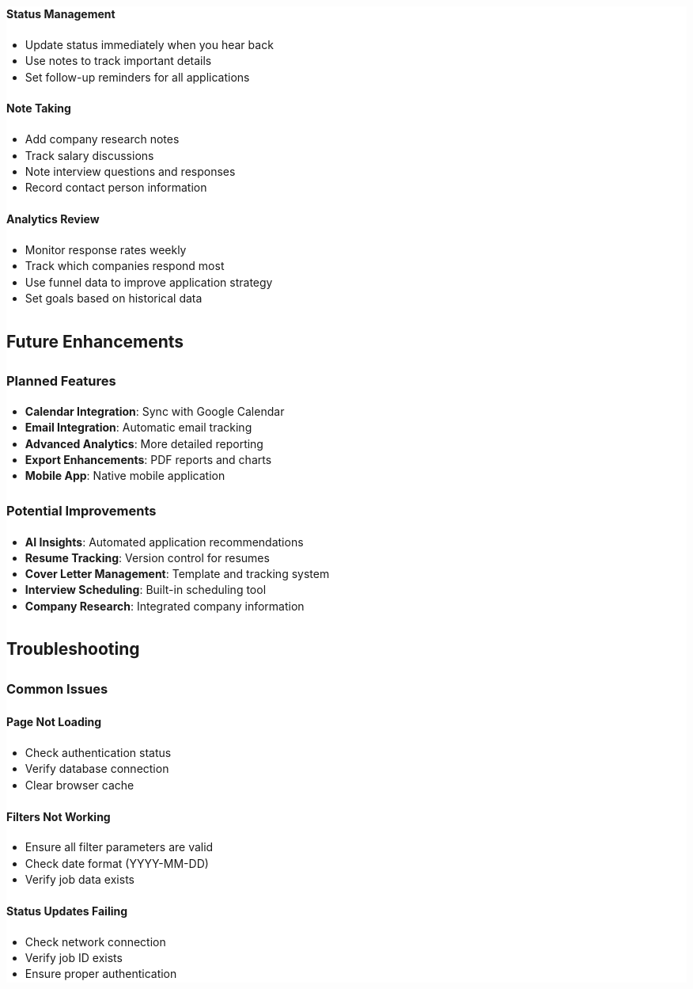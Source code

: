 #### Status Management
- Update status immediately when you hear back
- Use notes to track important details
- Set follow-up reminders for all applications

#### Note Taking
- Add company research notes
- Track salary discussions
- Note interview questions and responses
- Record contact person information

#### Analytics Review
- Monitor response rates weekly
- Track which companies respond most
- Use funnel data to improve application strategy
- Set goals based on historical data

## Future Enhancements

### Planned Features
- **Calendar Integration**: Sync with Google Calendar
- **Email Integration**: Automatic email tracking
- **Advanced Analytics**: More detailed reporting
- **Export Enhancements**: PDF reports and charts
- **Mobile App**: Native mobile application

### Potential Improvements
- **AI Insights**: Automated application recommendations
- **Resume Tracking**: Version control for resumes
- **Cover Letter Management**: Template and tracking system
- **Interview Scheduling**: Built-in scheduling tool
- **Company Research**: Integrated company information

## Troubleshooting

### Common Issues

#### Page Not Loading
- Check authentication status
- Verify database connection
- Clear browser cache

#### Filters Not Working
- Ensure all filter parameters are valid
- Check date format (YYYY-MM-DD)
- Verify job data exists

#### Status Updates Failing
- Check network connection
- Verify job ID exists
- Ensure proper authentication
